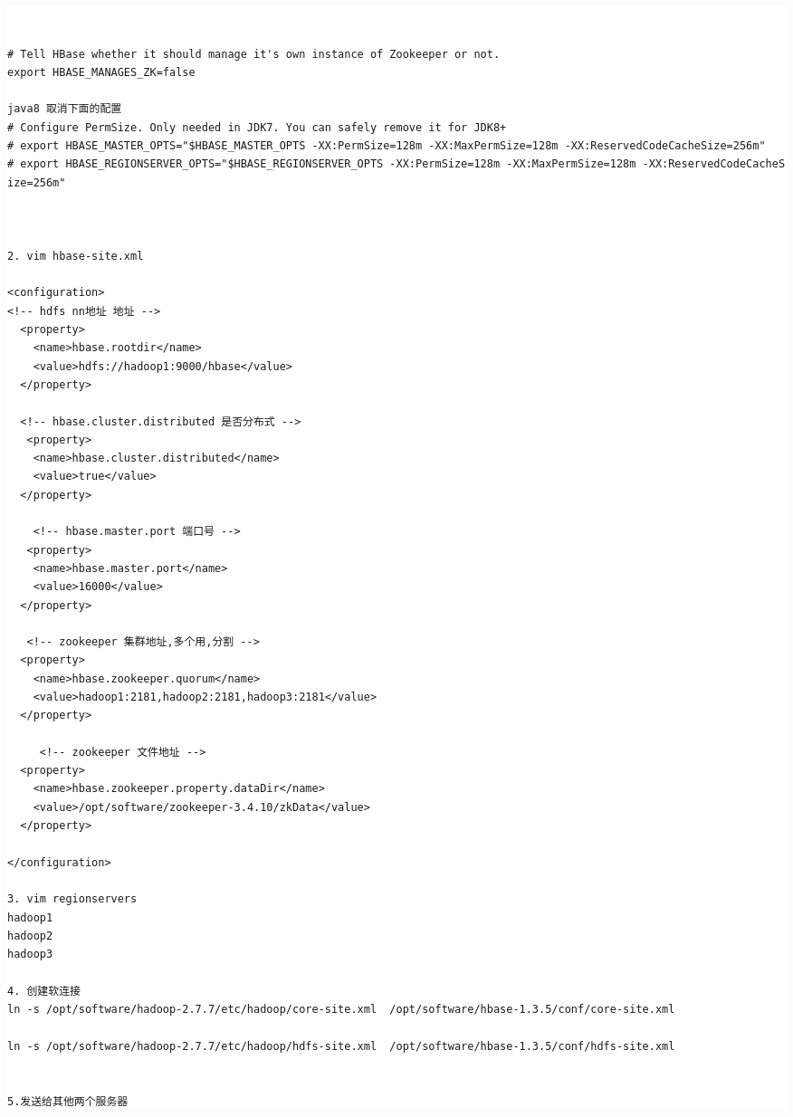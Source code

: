 ```shell


# Tell HBase whether it should manage it's own instance of Zookeeper or not.
export HBASE_MANAGES_ZK=false

java8 取消下面的配置
# Configure PermSize. Only needed in JDK7. You can safely remove it for JDK8+
# export HBASE_MASTER_OPTS="$HBASE_MASTER_OPTS -XX:PermSize=128m -XX:MaxPermSize=128m -XX:ReservedCodeCacheSize=256m"
# export HBASE_REGIONSERVER_OPTS="$HBASE_REGIONSERVER_OPTS -XX:PermSize=128m -XX:MaxPermSize=128m -XX:ReservedCodeCacheSize=256m"



2. vim hbase-site.xml

<configuration>
<!-- hdfs nn地址 地址 -->
  <property>
    <name>hbase.rootdir</name>
    <value>hdfs://hadoop1:9000/hbase</value>
  </property>
 
  <!-- hbase.cluster.distributed 是否分布式 -->
   <property>
    <name>hbase.cluster.distributed</name>
    <value>true</value>
  </property>
  
    <!-- hbase.master.port 端口号 -->
   <property>
    <name>hbase.master.port</name>
    <value>16000</value>
  </property>
  
   <!-- zookeeper 集群地址,多个用,分割 -->
  <property>
    <name>hbase.zookeeper.quorum</name>
    <value>hadoop1:2181,hadoop2:2181,hadoop3:2181</value>
  </property>
  
     <!-- zookeeper 文件地址 -->
  <property>
    <name>hbase.zookeeper.property.dataDir</name>
    <value>/opt/software/zookeeper-3.4.10/zkData</value>
  </property>
  
</configuration>

3. vim regionservers
hadoop1
hadoop2
hadoop3

4. 创建软连接
ln -s /opt/software/hadoop-2.7.7/etc/hadoop/core-site.xml  /opt/software/hbase-1.3.5/conf/core-site.xml

ln -s /opt/software/hadoop-2.7.7/etc/hadoop/hdfs-site.xml  /opt/software/hbase-1.3.5/conf/hdfs-site.xml


5.发送给其他两个服务器
```